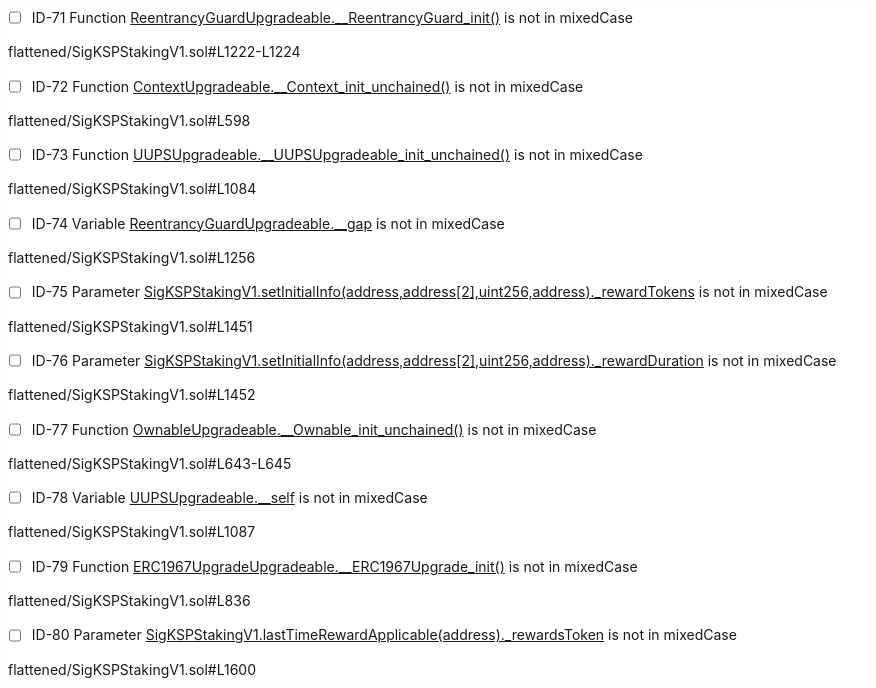 - [ ]  ID-71
Function [ReentrancyGuardUpgradeable.__ReentrancyGuard_init()](notion://www.notion.so/flattened/SigKSPStakingV1.sol#L1222-L1224) is not in mixedCase

flattened/SigKSPStakingV1.sol#L1222-L1224

- [ ]  ID-72
Function [ContextUpgradeable.__Context_init_unchained()](notion://www.notion.so/flattened/SigKSPStakingV1.sol#L598) is not in mixedCase

flattened/SigKSPStakingV1.sol#L598

- [ ]  ID-73
Function [UUPSUpgradeable.__UUPSUpgradeable_init_unchained()](notion://www.notion.so/flattened/SigKSPStakingV1.sol#L1084) is not in mixedCase

flattened/SigKSPStakingV1.sol#L1084

- [ ]  ID-74
Variable [ReentrancyGuardUpgradeable.__gap](notion://www.notion.so/flattened/SigKSPStakingV1.sol#L1256) is not in mixedCase

flattened/SigKSPStakingV1.sol#L1256

- [ ]  ID-75
Parameter [SigKSPStakingV1.setInitialInfo(address,address[2],uint256,address)._rewardTokens](notion://www.notion.so/flattened/SigKSPStakingV1.sol#L1451) is not in mixedCase

flattened/SigKSPStakingV1.sol#L1451

- [ ]  ID-76
Parameter [SigKSPStakingV1.setInitialInfo(address,address[2],uint256,address)._rewardDuration](notion://www.notion.so/flattened/SigKSPStakingV1.sol#L1452) is not in mixedCase

flattened/SigKSPStakingV1.sol#L1452

- [ ]  ID-77
Function [OwnableUpgradeable.__Ownable_init_unchained()](notion://www.notion.so/flattened/SigKSPStakingV1.sol#L643-L645) is not in mixedCase

flattened/SigKSPStakingV1.sol#L643-L645

- [ ]  ID-78
Variable [UUPSUpgradeable.__self](notion://www.notion.so/flattened/SigKSPStakingV1.sol#L1087) is not in mixedCase

flattened/SigKSPStakingV1.sol#L1087

- [ ]  ID-79
Function [ERC1967UpgradeUpgradeable.__ERC1967Upgrade_init()](notion://www.notion.so/flattened/SigKSPStakingV1.sol#L836) is not in mixedCase

flattened/SigKSPStakingV1.sol#L836

- [ ]  ID-80
Parameter [SigKSPStakingV1.lastTimeRewardApplicable(address)._rewardsToken](notion://www.notion.so/flattened/SigKSPStakingV1.sol#L1600) is not in mixedCase

flattened/SigKSPStakingV1.sol#L1600
